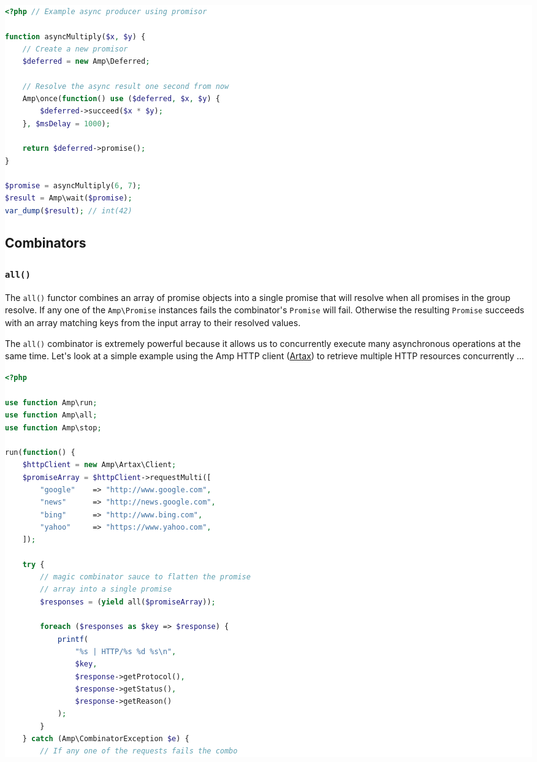 ```php
<?php // Example async producer using promisor

function asyncMultiply($x, $y) {
	// Create a new promisor
	$deferred = new Amp\Deferred;

	// Resolve the async result one second from now
	Amp\once(function() use ($deferred, $x, $y) {
		$deferred->succeed($x * $y);
	}, $msDelay = 1000);

	return $deferred->promise();
}

$promise = asyncMultiply(6, 7);
$result = Amp\wait($promise);
var_dump($result); // int(42)
```

## Combinators

### `all()`

The `all()` functor combines an array of promise objects into a single promise that will resolve
when all promises in the group resolve. If any one of the `Amp\Promise` instances fails the
combinator's `Promise` will fail. Otherwise the resulting `Promise` succeeds with an array matching
keys from the input array to their resolved values.

The `all()` combinator is extremely powerful because it allows us to concurrently execute many
asynchronous operations at the same time. Let's look at a simple example using the Amp HTTP client
([Artax](https://github.com/amphp/artax)) to retrieve multiple HTTP resources concurrently ...

```php
<?php

use function Amp\run;
use function Amp\all;
use function Amp\stop;

run(function() {
    $httpClient = new Amp\Artax\Client;
    $promiseArray = $httpClient->requestMulti([
        "google"    => "http://www.google.com",
        "news"      => "http://news.google.com",
        "bing"      => "http://www.bing.com",
        "yahoo"     => "https://www.yahoo.com",
    ]);

    try {
        // magic combinator sauce to flatten the promise
        // array into a single promise
        $responses = (yield all($promiseArray));

        foreach ($responses as $key => $response) {
            printf(
                "%s | HTTP/%s %d %s\n",
                $key,
                $response->getProtocol(),
                $response->getStatus(),
                $response->getReason()
            );
        }
    } catch (Amp\CombinatorException $e) {
        // If any one of the requests fails the combo
```